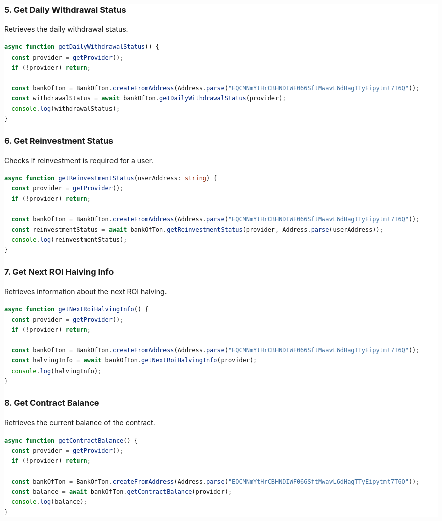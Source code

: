 ### 5. Get Daily Withdrawal Status

Retrieves the daily withdrawal status.

```typescript
async function getDailyWithdrawalStatus() {
  const provider = getProvider();
  if (!provider) return;

  const bankOfTon = BankOfTon.createFromAddress(Address.parse("EQCMNmYtHrCBHNDIWF066SftMwavL6dHagTTyEipytmt7T6Q"));
  const withdrawalStatus = await bankOfTon.getDailyWithdrawalStatus(provider);
  console.log(withdrawalStatus);
}
```

### 6. Get Reinvestment Status

Checks if reinvestment is required for a user.

```typescript
async function getReinvestmentStatus(userAddress: string) {
  const provider = getProvider();
  if (!provider) return;

  const bankOfTon = BankOfTon.createFromAddress(Address.parse("EQCMNmYtHrCBHNDIWF066SftMwavL6dHagTTyEipytmt7T6Q"));
  const reinvestmentStatus = await bankOfTon.getReinvestmentStatus(provider, Address.parse(userAddress));
  console.log(reinvestmentStatus);
}
```

### 7. Get Next ROI Halving Info

Retrieves information about the next ROI halving.

```typescript
async function getNextRoiHalvingInfo() {
  const provider = getProvider();
  if (!provider) return;

  const bankOfTon = BankOfTon.createFromAddress(Address.parse("EQCMNmYtHrCBHNDIWF066SftMwavL6dHagTTyEipytmt7T6Q"));
  const halvingInfo = await bankOfTon.getNextRoiHalvingInfo(provider);
  console.log(halvingInfo);
}
```

### 8. Get Contract Balance

Retrieves the current balance of the contract.

```typescript
async function getContractBalance() {
  const provider = getProvider();
  if (!provider) return;

  const bankOfTon = BankOfTon.createFromAddress(Address.parse("EQCMNmYtHrCBHNDIWF066SftMwavL6dHagTTyEipytmt7T6Q"));
  const balance = await bankOfTon.getContractBalance(provider);
  console.log(balance);
}
```
